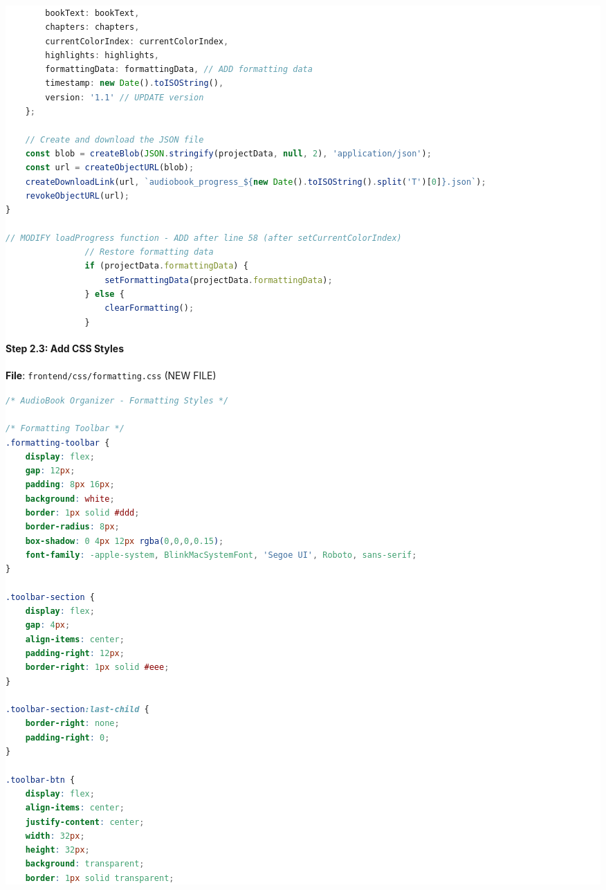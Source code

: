 ```javascript
        bookText: bookText,
        chapters: chapters,
        currentColorIndex: currentColorIndex,
        highlights: highlights,
        formattingData: formattingData, // ADD formatting data
        timestamp: new Date().toISOString(),
        version: '1.1' // UPDATE version
    };

    // Create and download the JSON file
    const blob = createBlob(JSON.stringify(projectData, null, 2), 'application/json');
    const url = createObjectURL(blob);
    createDownloadLink(url, `audiobook_progress_${new Date().toISOString().split('T')[0]}.json`);
    revokeObjectURL(url);
}

// MODIFY loadProgress function - ADD after line 58 (after setCurrentColorIndex)
                // Restore formatting data
                if (projectData.formattingData) {
                    setFormattingData(projectData.formattingData);
                } else {
                    clearFormatting();
                }
```

#### Step 2.3: Add CSS Styles
**File**: `frontend/css/formatting.css` (NEW FILE)

```css
/* AudioBook Organizer - Formatting Styles */

/* Formatting Toolbar */
.formatting-toolbar {
    display: flex;
    gap: 12px;
    padding: 8px 16px;
    background: white;
    border: 1px solid #ddd;
    border-radius: 8px;
    box-shadow: 0 4px 12px rgba(0,0,0,0.15);
    font-family: -apple-system, BlinkMacSystemFont, 'Segoe UI', Roboto, sans-serif;
}

.toolbar-section {
    display: flex;
    gap: 4px;
    align-items: center;
    padding-right: 12px;
    border-right: 1px solid #eee;
}

.toolbar-section:last-child {
    border-right: none;
    padding-right: 0;
}

.toolbar-btn {
    display: flex;
    align-items: center;
    justify-content: center;
    width: 32px;
    height: 32px;
    background: transparent;
    border: 1px solid transparent;
```